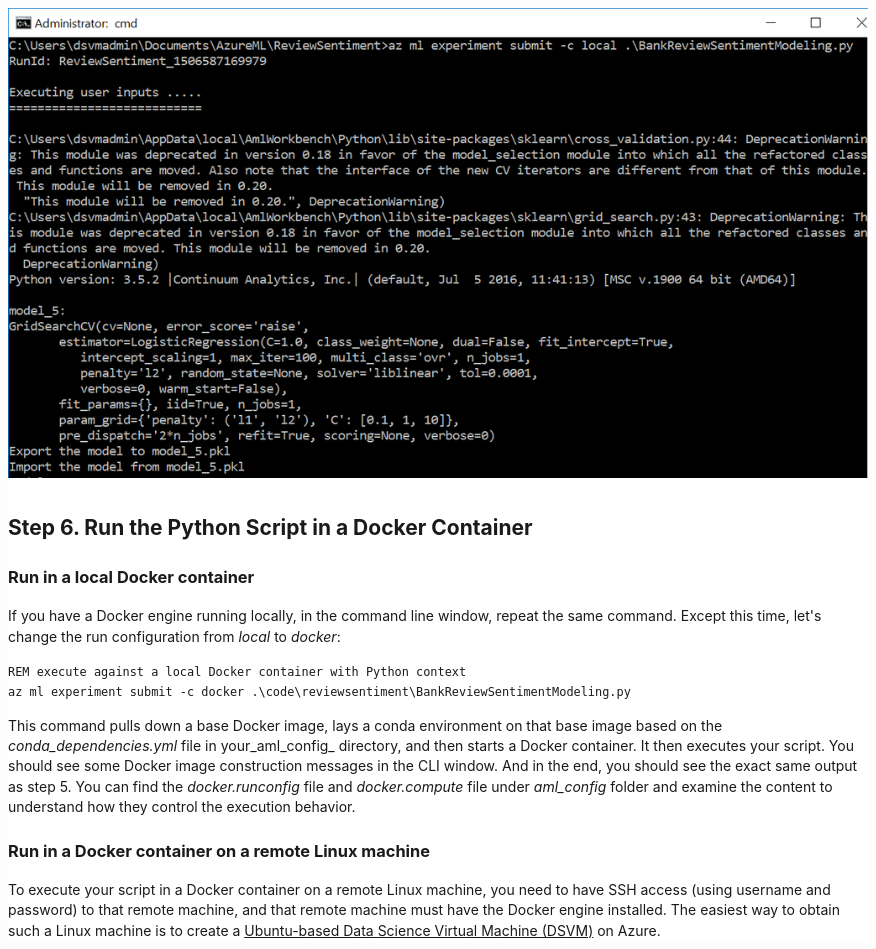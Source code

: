 ![execute local](media/tutorial-review-sentiment/execute_local.png)

## Step 6. Run the Python Script in a Docker Container 

### Run in a local Docker container

If you have a Docker engine running locally, in the command line window, repeat the same command. Except this time, let's change the run configuration from _local_ to _docker_:

```batch
REM execute against a local Docker container with Python context
az ml experiment submit -c docker .\code\reviewsentiment\BankReviewSentimentModeling.py
```
This command pulls down a base Docker image, lays a conda environment on that base image based on the _conda_dependencies.yml_ file in your_aml_config_ directory, and then starts a Docker container. It then executes your script. You should see some Docker image construction messages in the CLI window. And in the end, you should see the exact same output as step 5. You can find the _docker.runconfig_ file and _docker.compute_ file under _aml_config_ folder and examine the content to understand how they control the execution behavior. 

### Run in a Docker container on a remote Linux machine

To execute your script in a Docker container on a remote Linux machine, you need to have SSH access (using username and password) to that remote machine, and that remote machine must have the Docker engine installed. The easiest way to obtain such a Linux machine is to create a [Ubuntu-based Data Science Virtual Machine (DSVM)](https://azuremarketplace.microsoft.com/en-us/marketplace/apps/microsoft-ads.linux-data-science-vm-ubuntu) on Azure. 
